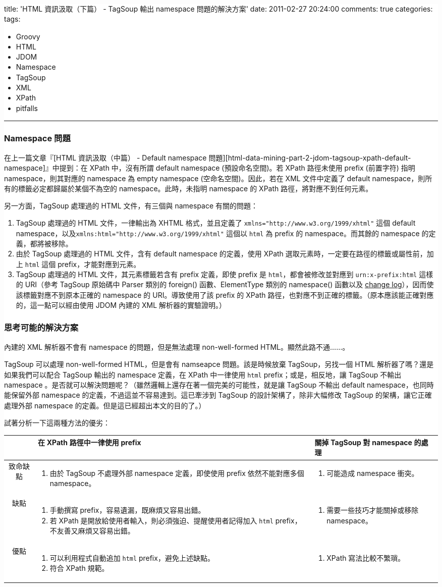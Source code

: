 title: 'HTML 資訊汲取（下篇） - TagSoup 輸出 namespace 問題的解決方案'
date: 2011-02-27 20:24:00
comments: true
categories: 
tags:
  - Groovy
  - HTML
  - JDOM
  - Namespace
  - TagSoup
  - XML
  - XPath
  - pitfalls
---
### Namespace 問題

在上一篇文章『[HTML 資訊汲取（中篇） - Default namespace 問題][html-data-mining-part-2-jdom-tagsoup-xpath-default-namespace]』中提到：在 XPath 中，沒有所謂 default namespace (預設命名空間)。若 XPath 路徑未使用 prefix (前置字符) 指明 namespace，則其對應的 namespace 為 empty namespace (空命名空間)。因此，若在 XML 文件中定義了 default namespace，則所有的標籤必定都歸屬於某個不為空的 namespace。此時，未指明 namespace 的 XPath 路徑，將對應不到任何元素。

另一方面，TagSoup 處理過的 HTML 文件，有三個與 namespace 有關的問題：

1. TagSoup 處理過的 HTML 文件，一律輸出為 XHTML 格式，並且定義了 `xmlns="http://www.w3.org/1999/xhtml"` 這個 default namespace，以及`xmlns:html="http://www.w3.org/1999/xhtml"` 這個以 `html` 為 prefix 的 namespace。而其餘的 namespace 的定義，都將被移除。 
2. 由於 TagSoup 處理過的 HTML 文件，含有 default namespace 的定義，使用 XPath 選取元素時，一定要在路徑的標籤或屬性前，加上 `html` 這個 prefix，才能對應到元素。 
3. TagSoup 處理過的 HTML 文件，其元素標籤若含有 prefix 定義，即使 prefix 是 `html`，都會被修改並對應到 `urn:x-prefix:html` 這樣的 URI（參考 TagSoup 原始碼中 Parser 類別的 foreign() 函數、ElementType 類別的 namespace() 函數以及 [change log][2]），因而使該標籤對應不到原本正確的 namespace 的 URI。導致使用了該 prefix 的 XPath 路徑，也對應不到正確的標籤。（原本應該能正確對應的，這一點可以經由使用 JDOM 內建的 XML 解析器的實驗證明。） 

### 思考可能的解決方案

內建的 XML 解析器不會有 namespace 的問題，但是無法處理 non-well-formed HTML。顯然此路不通……。

TagSoup 可以處理 non-well-formed HTML，但是會有 namseapce 問題。該是時候放棄 TagSoup，另找一個 HTML 解析器了嗎？還是如果我們可以配合 TagSoup 輸出的 namespace 定義，在 XPath 中一律使用 `html` prefix；或是，相反地，讓 TagSoup 不輸出 namespace 。是否就可以解決問題呢？（雖然邏輯上還存在著一個完美的可能性，就是讓 TagSoup 不輸出 default namespace，也同時能保留外部 namespace 的定義，不過這並不容易達到。這已牽涉到 TagSoup 的設計架構了，除非大幅修改 TagSoup 的架構，讓它正確處理外部 namespace 的定義。但是這已經超出本文的目的了。）

  

試著分析一下這兩種方法的優劣：

|       | 在 XPath 路徑中一律使用 prefix | 關掉 TagSoup 對 namespace 的處理 |
|:-----:|:--------------------------|:-----------------------------|
|致命缺點| <ol><li>由於 TagSoup 不處理外部 namespace 定義，即使使用 prefix 依然不能對應多個 namespace。</li></ol> | <ol><li>可能造成 namespace 衝突。</li></ol> | 
|缺點   | <ol><li>手動撰寫 prefix，容易遺漏，既麻煩又容易出錯。</li><li>若 XPath 是開放給使用者輸入，則必須強迫、提醒使用者記得加入 `html` prefix，不友善又麻煩又容易出錯。</li></ol> | <ol><li>需要一些技巧才能關掉或移除 namespace。</li></ol> |
|優點   | <ol><li>可以利用程式自動追加 `html` prefix，避免上述缺點。</li><li>符合 XPath 規範。</li></ol> | <ol><li>XPath 寫法比較不繁瑣。</li></ol> |


[2]: http://home.ccil.org/%7Ecowan/XML/tagsoup/CHANGES
[4]: http://groups.google.com/group/tagsoup-friends/browse_thread/thread/11513422d7f012b2/4a48a15f89200bbb?pli=1
[5]: http://www.google.com/url?sa=D&q=http://www.supermind.org/blog/613/dom4j-xpath-tagsoup-namespaces-sweet
[6]: http://www.jdom.org/docs/apidocs/org/jdom/input/SAXBuilder.html#setFeature%28java.lang.String,%20boolean%29
[7]: http://www.saxproject.org/apidoc/org/xml/sax/package-summary.html
[8]: http://www.coderanch.com/t/420122/XML/parse-XML-document-default-namespace
[9]: http://java.sun.com/javase/6/docs/api/javax/xml/xpath/package-summary.html
[10]: http://download.oracle.com/javase/6/docs/api/javax/xml/xpath/XPath.html
[11]: http://download.oracle.com/javase/6/docs/api/javax/xml/parsers/DocumentBuilderFactory.html
[12]: http://ccil.org/~cowan/XML/tagsoup/#1.1
[13]: http://download.oracle.com/javase/6/docs/api/java/lang/System.html#setProperty%28java.lang.String,%20java.lang.String%29
[14]: http://www.supermind.org/blog/613/dom4j-xpath-tagsoup-namespaces-sweet/trackback
[15]: http://xml.org/sax/features/namespaces
[16]: http://www.saxproject.org/apidoc/org/xml/sax/ContentHandler.html#startElement%28java.lang.String,%20java.lang.String,%20java.lang.String,%20org.xml.sax.Attributes%29
[17]: http://sax.sourceforge.net/namespaces.html
[18]: http://ccil.org/~cowan/XML/tagsoup/#warning
[19]: http://prdownloads.sourceforge.net/saxon/saxon6-5-5.zip